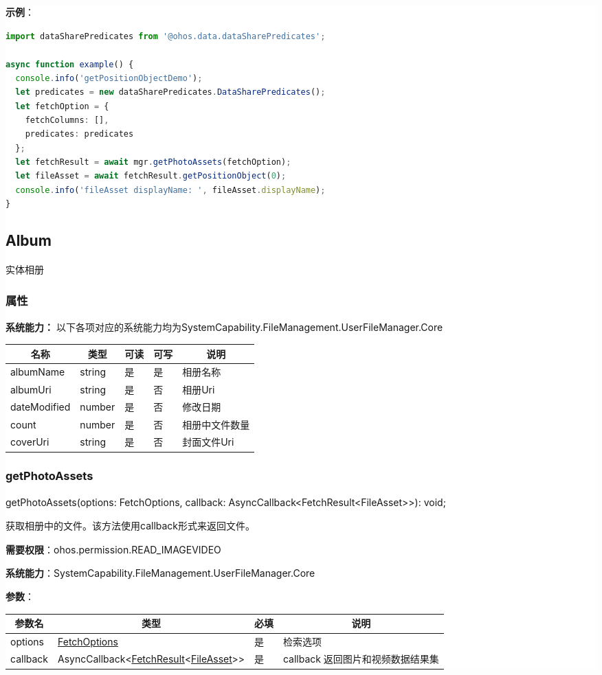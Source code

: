 **示例**：

```ts
import dataSharePredicates from '@ohos.data.dataSharePredicates';

async function example() {
  console.info('getPositionObjectDemo');
  let predicates = new dataSharePredicates.DataSharePredicates();
  let fetchOption = {
    fetchColumns: [],
    predicates: predicates
  };
  let fetchResult = await mgr.getPhotoAssets(fetchOption);
  let fileAsset = await fetchResult.getPositionObject(0);
  console.info('fileAsset displayName: ', fileAsset.displayName);
}
```

## Album

实体相册

### 属性

**系统能力：** 以下各项对应的系统能力均为SystemCapability.FileManagement.UserFileManager.Core

| 名称           | 类型    | 可读   | 可写   | 说明      |
| ------------ | ------ | ---- | ---- | ------- |
| albumName | string | 是    | 是    | 相册名称    |
| albumUri | string | 是    | 否    | 相册Uri   |
| dateModified | number | 是    | 否    | 修改日期    |
| count | number | 是    | 否    | 相册中文件数量 |
| coverUri | string | 是    | 否    | 封面文件Uri 

### getPhotoAssets

getPhotoAssets(options: FetchOptions, callback: AsyncCallback&lt;FetchResult&lt;FileAsset&gt;&gt;): void;

获取相册中的文件。该方法使用callback形式来返回文件。

**需要权限**：ohos.permission.READ_IMAGEVIDEO

**系统能力**：SystemCapability.FileManagement.UserFileManager.Core

**参数**：

| 参数名   | 类型                      | 必填 | 说明       |
| -------- | ------------------------- | ---- | ---------- |
| options | [FetchOptions](#fetchoptions) | 是   | 检索选项 |
| callback | AsyncCallback&lt;[FetchResult](#fetchresult)&lt;[FileAsset](#fileasset)&gt;&gt; | 是   | callback 返回图片和视频数据结果集|
